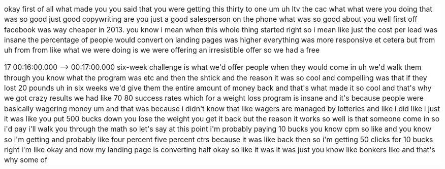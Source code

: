 okay first of all what made you you said
that you were getting this thirty to one
um
uh ltv the cac what
what were you doing that was so good
just good copywriting are you just a
good salesperson on the phone what was
so good about you well first off
facebook was way cheaper in 2013.
you know i mean when this whole thing
started right so i mean like just the
cost per lead was insane the percentage
of people would convert on landing pages
was higher everything was more
responsive et cetera
but from uh from from like what we were
doing is we were offering an
irresistible offer so we had a free

17
00:16:00.000 --> 00:17:00.000
six-week challenge is what we'd offer
people when they would come in uh we'd
walk them through you know what the
program was etc and then the shtick and
the reason it was so cool and compelling
was that if they lost 20 pounds uh in
six weeks we'd give them the entire
amount of money back and that's what
made it so cool and that's why we got
crazy results we had like 70 80 success
rates which for a weight loss program is
insane
and it's because people were basically
wagering money um and that was because i
didn't know that like wagers are managed
by lotteries and like i did like i just
it was like you put 500 bucks down you
lose the weight you get it back but the
reason it works so well is that someone
come in so i'd pay i'll walk you through
the math so
let's say at this point i'm probably
paying
10 bucks you know cpm so like
and you know so i'm getting and probably
like four percent five percent ctrs
because it was like back then so i'm
getting 50 clicks for 10 bucks
right i'm like okay and now my landing
page is converting half
okay
so like it was it was just you know like
bonkers like and that's why some of
